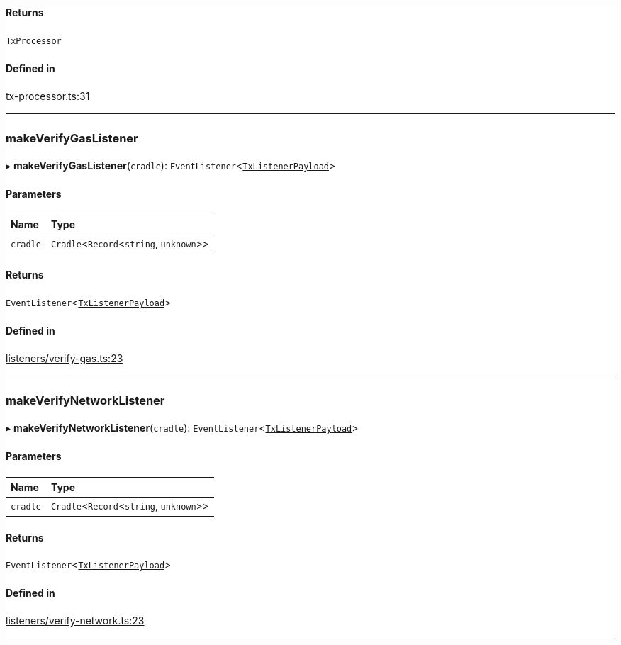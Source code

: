#### Returns

`TxProcessor`

#### Defined in

[tx-processor.ts:31](https://github.com/bearmint/bearmint/blob/main/packages/bep-051/source/tx-processor.ts#L31)

___

### makeVerifyGasListener

▸ **makeVerifyGasListener**(`cradle`): `EventListener`<[`TxListenerPayload`](interfaces/TxListenerPayload.md)\>

#### Parameters

| Name | Type |
| :------ | :------ |
| `cradle` | `Cradle`<`Record`<`string`, `unknown`\>\> |

#### Returns

`EventListener`<[`TxListenerPayload`](interfaces/TxListenerPayload.md)\>

#### Defined in

[listeners/verify-gas.ts:23](https://github.com/bearmint/bearmint/blob/main/packages/bep-051/source/listeners/verify-gas.ts#L23)

___

### makeVerifyNetworkListener

▸ **makeVerifyNetworkListener**(`cradle`): `EventListener`<[`TxListenerPayload`](interfaces/TxListenerPayload.md)\>

#### Parameters

| Name | Type |
| :------ | :------ |
| `cradle` | `Cradle`<`Record`<`string`, `unknown`\>\> |

#### Returns

`EventListener`<[`TxListenerPayload`](interfaces/TxListenerPayload.md)\>

#### Defined in

[listeners/verify-network.ts:23](https://github.com/bearmint/bearmint/blob/main/packages/bep-051/source/listeners/verify-network.ts#L23)

___
